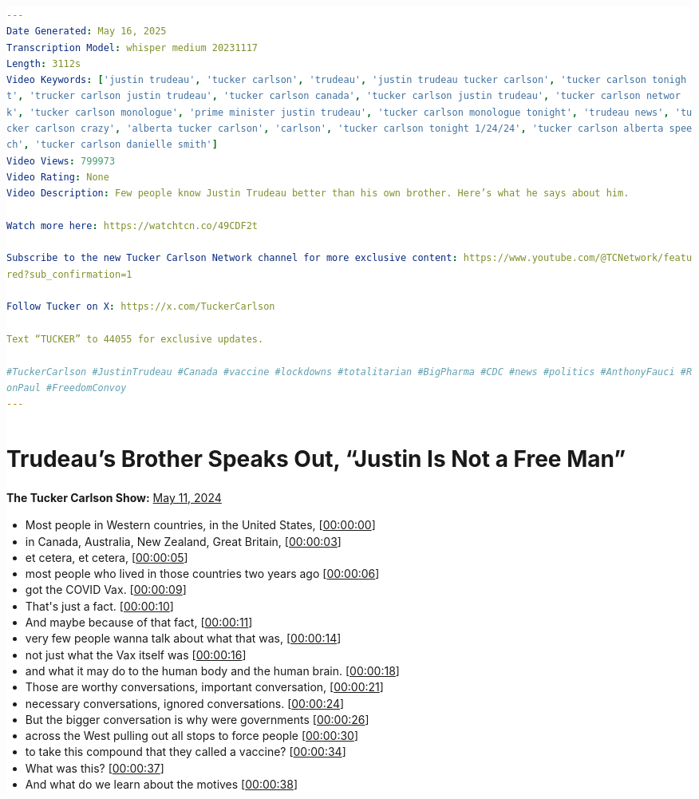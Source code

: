 ```yaml
---
Date Generated: May 16, 2025
Transcription Model: whisper medium 20231117
Length: 3112s
Video Keywords: ['justin trudeau', 'tucker carlson', 'trudeau', 'justin trudeau tucker carlson', 'tucker carlson tonight', 'trucker carlson justin trudeau', 'tucker carlson canada', 'tucker carlson justin trudeau', 'tucker carlson network', 'tucker carlson monologue', 'prime minister justin trudeau', 'tucker carlson monologue tonight', 'trudeau news', 'tucker carlson crazy', 'alberta tucker carlson', 'carlson', 'tucker carlson tonight 1/24/24', 'tucker carlson alberta speech', 'tucker carlson danielle smith']
Video Views: 799973
Video Rating: None
Video Description: Few people know Justin Trudeau better than his own brother. Here’s what he says about him. 

Watch more here: https://watchtcn.co/49CDF2t

Subscribe to the new Tucker Carlson Network channel for more exclusive content: https://www.youtube.com/@TCNetwork/featured?sub_confirmation=1

Follow Tucker on X: https://x.com/TuckerCarlson

Text “TUCKER” to 44055 for exclusive updates.

#TuckerCarlson #JustinTrudeau #Canada #vaccine #lockdowns #totalitarian #BigPharma #CDC #news #politics #AnthonyFauci #RonPaul #FreedomConvoy
---
```


# Trudeau’s Brother Speaks Out, “Justin Is Not a Free Man”
**The Tucker Carlson Show:** [May 11, 2024](https://www.youtube.com/watch?v=s-jWexNK2U4)
*  Most people in Western countries, in the United States, [[00:00:00](https://www.youtube.com/watch?v=s-jWexNK2U4&t=0.0s)]
*  in Canada, Australia, New Zealand, Great Britain, [[00:00:03](https://www.youtube.com/watch?v=s-jWexNK2U4&t=3.7600000000000002s)]
*  et cetera, et cetera, [[00:00:05](https://www.youtube.com/watch?v=s-jWexNK2U4&t=5.54s)]
*  most people who lived in those countries two years ago [[00:00:06](https://www.youtube.com/watch?v=s-jWexNK2U4&t=6.38s)]
*  got the COVID Vax. [[00:00:09](https://www.youtube.com/watch?v=s-jWexNK2U4&t=9.08s)]
*  That's just a fact. [[00:00:10](https://www.youtube.com/watch?v=s-jWexNK2U4&t=10.72s)]
*  And maybe because of that fact, [[00:00:11](https://www.youtube.com/watch?v=s-jWexNK2U4&t=11.66s)]
*  very few people wanna talk about what that was, [[00:00:14](https://www.youtube.com/watch?v=s-jWexNK2U4&t=14.1s)]
*  not just what the Vax itself was [[00:00:16](https://www.youtube.com/watch?v=s-jWexNK2U4&t=16.92s)]
*  and what it may do to the human body and the human brain. [[00:00:18](https://www.youtube.com/watch?v=s-jWexNK2U4&t=18.72s)]
*  Those are worthy conversations, important conversation, [[00:00:21](https://www.youtube.com/watch?v=s-jWexNK2U4&t=21.26s)]
*  necessary conversations, ignored conversations. [[00:00:24](https://www.youtube.com/watch?v=s-jWexNK2U4&t=24.32s)]
*  But the bigger conversation is why were governments [[00:00:26](https://www.youtube.com/watch?v=s-jWexNK2U4&t=26.52s)]
*  across the West pulling out all stops to force people [[00:00:30](https://www.youtube.com/watch?v=s-jWexNK2U4&t=30.439999999999998s)]
*  to take this compound that they called a vaccine? [[00:00:34](https://www.youtube.com/watch?v=s-jWexNK2U4&t=34.32s)]
*  What was this? [[00:00:37](https://www.youtube.com/watch?v=s-jWexNK2U4&t=37.44s)]
*  And what do we learn about the motives [[00:00:38](https://www.youtube.com/watch?v=s-jWexNK2U4&t=38.34s)]